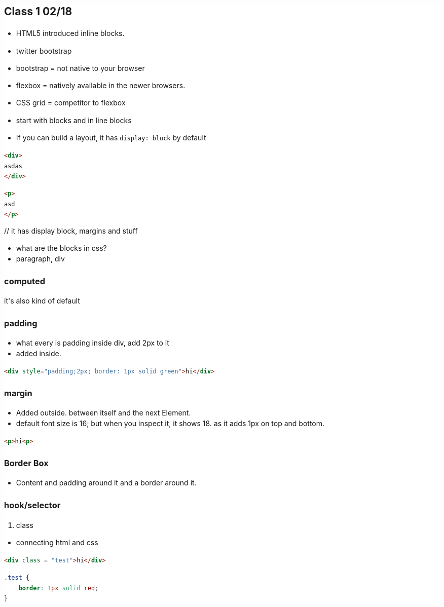 ## Class 1 02/18
- HTML5 introduced inline blocks.
- twitter bootstrap
- bootstrap = not native to your browser
- flexbox = natively available in the newer browsers. 
- CSS grid = competitor to flexbox
- start with blocks and in line blocks

- If you can build a layout, it has `display: block` by default
```html
<div>
asdas
</div>
```
```html
<p>
asd
</p>
```
// it has display block, margins and stuff


- what are the blocks in css?
- paragraph, div

### computed
it's also kind of default

### padding
- what every is padding inside div, add 2px to it
- added inside.
```html
<div style="padding;2px; border: 1px solid green">hi</div>
```


### margin
- Added outside. between itself and the next Element. 
- default font size is 16; but when you inspect it, it shows 18. as it adds 1px on top and bottom.
```html
<p>hi<p> 
```



### Border Box
- Content and padding around it and a border around it.

### hook/selector
1. class
- connecting html and css
```html
<div class = "test">hi</div>
```
```css
.test {
    border: 1px solid red;
}
```
